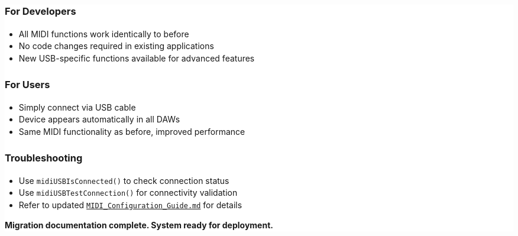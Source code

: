 ### For Developers
- All MIDI functions work identically to before
- No code changes required in existing applications
- New USB-specific functions available for advanced features

### For Users
- Simply connect via USB cable
- Device appears automatically in all DAWs
- Same MIDI functionality as before, improved performance

### Troubleshooting
- Use `midiUSBIsConnected()` to check connection status
- Use `midiUSBTestConnection()` for connectivity validation
- Refer to updated [`MIDI_Configuration_Guide.md`](MIDI_Configuration_Guide.md:1) for details

**Migration documentation complete. System ready for deployment.**